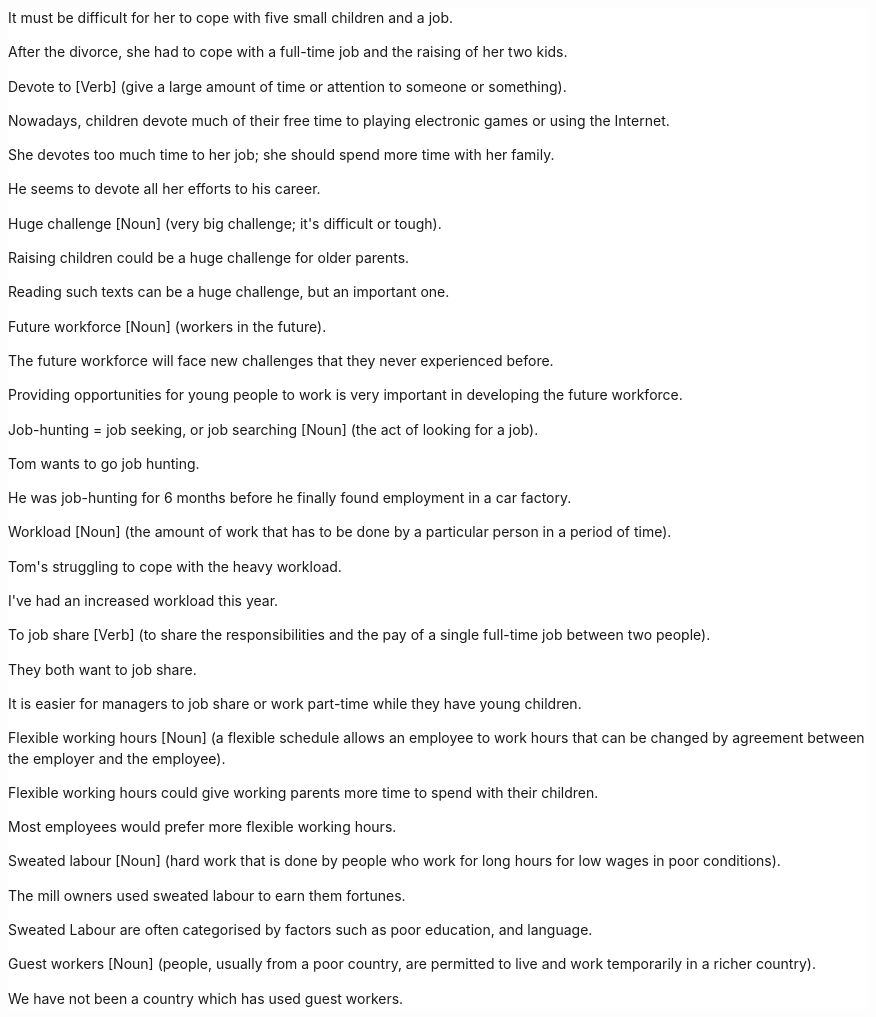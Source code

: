 It must be difficult for her to cope with five small children and a job.

After the divorce, she had to cope with a full-time job and the raising of her two kids.

Devote to [Verb] (give a large amount of time or attention to someone or something).

Nowadays, children devote much of their free time to playing electronic games or using the Internet.

She devotes too much time to her job; she should spend more time with her family.

He seems to devote all her efforts to his career.

Huge challenge [Noun] (very big challenge; it's difficult or tough).

Raising children could be a huge challenge for older parents.

Reading such texts can be a huge challenge, but an important one.

Future workforce [Noun] (workers in the future).

The future workforce will face new challenges that they never experienced before.

Providing opportunities for young people to work is very important in developing the future workforce.

Job-hunting = job seeking, or job searching [Noun] (the act of looking for a job).

Tom wants to go job hunting.

He was job-hunting for 6 months before he finally found employment in a car factory.

Workload [Noun] (the amount of work that has to be done by a particular person in a period of time).

Tom's struggling to cope with the heavy workload.

I've had an increased workload this year.

To job share [Verb] (to share the responsibilities and the pay of a single full-time job between two people).

They both want to job share.

It is easier for managers to job share or work part-time while they have young children.

Flexible working hours [Noun] (a flexible schedule allows an employee to work hours that can be changed by agreement between the employer and the employee).

Flexible working hours could give working parents more time to spend with their children.

Most employees would prefer more flexible working hours.

Sweated labour [Noun] (hard work that is done by people who work for long hours for low wages in poor conditions).

The mill owners used sweated labour to earn them fortunes.

Sweated Labour are often categorised by factors such as poor education, and language.

Guest workers [Noun] (people, usually from a poor country, are permitted to live and work temporarily in a richer country).

We have not been a country which has used guest workers.
